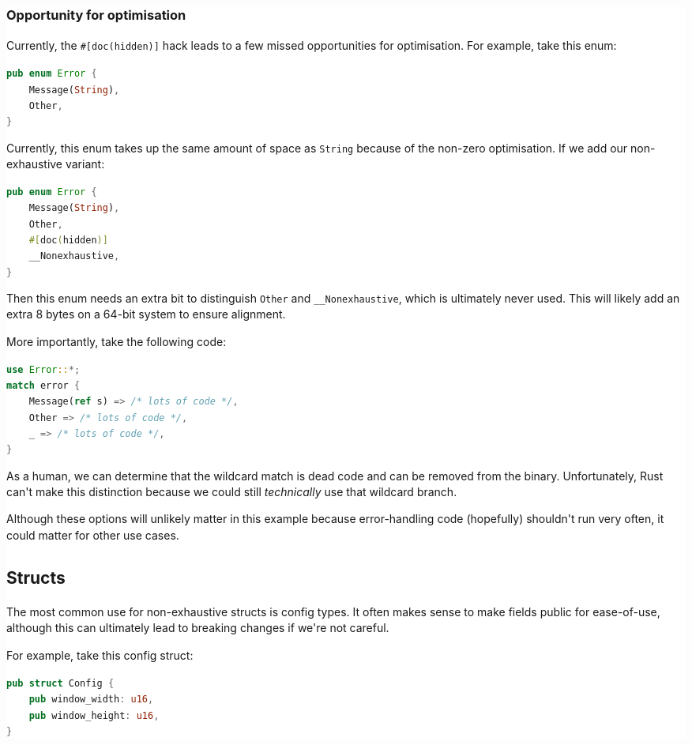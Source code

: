 ### Opportunity for optimisation

Currently, the `#[doc(hidden)]` hack leads to a few missed opportunities
for optimisation. For example, take this enum:

```rust
pub enum Error {
    Message(String),
    Other,
}
```

Currently, this enum takes up the same amount of space as `String` because of
the non-zero optimisation. If we add our non-exhaustive variant:

```rust
pub enum Error {
    Message(String),
    Other,
    #[doc(hidden)]
    __Nonexhaustive,
}
```

Then this enum needs an extra bit to distinguish `Other` and `__Nonexhaustive`,
which is ultimately never used. This will likely add an extra 8 bytes on a
64-bit system to ensure alignment.

More importantly, take the following code:

```rust
use Error::*;
match error {
    Message(ref s) => /* lots of code */,
    Other => /* lots of code */,
    _ => /* lots of code */,
}
```

As a human, we can determine that the wildcard match is dead code and can be
removed from the binary. Unfortunately, Rust can't make this distinction because
we could still *technically* use that wildcard branch.

Although these options will unlikely matter in this example because
error-handling code (hopefully) shouldn't run very often, it could matter for
other use cases.

## Structs

The most common use for non-exhaustive structs is config types. It often makes
sense to make fields public for ease-of-use, although this can ultimately lead
to breaking changes if we're not careful.

For example, take this config struct:

```rust
pub struct Config {
    pub window_width: u16,
    pub window_height: u16,
}
```


[RFC 757]: https://github.com/rust-lang/rfcs/pull/757
[`std::io::ErrorKind`]: https://doc.rust-lang.org/1.17.0/std/io/enum.ErrorKind.html
[`diesel::result::Error`]: https://docs.rs/diesel/0.13.0/diesel/result/enum.Error.html
[use clauses]: https://github.com/rust-lang/rfcs/pull/1976#issuecomment-301903528
[`byteorder`]: https://github.com/BurntSushi/byteorder/tree/f8e7685b3a81c52f5448fd77fb4e0535bc92f880
